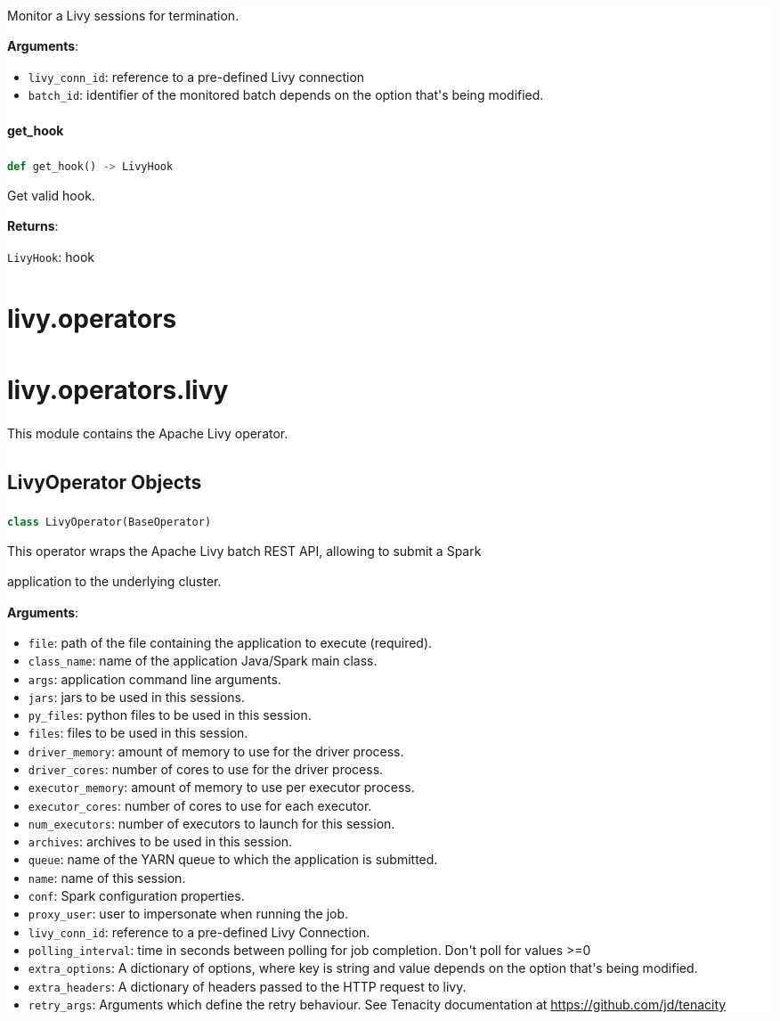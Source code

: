 Monitor a Livy sessions for termination.

**Arguments**:

- `livy_conn_id`: reference to a pre-defined Livy connection
- `batch_id`: identifier of the monitored batch
depends on the option that's being modified.

<a id="livy.sensors.livy.LivySensor.get_hook"></a>

#### get\_hook

```python
def get_hook() -> LivyHook
```

Get valid hook.

**Returns**:

`LivyHook`: hook

<a id="livy.operators"></a>

# livy.operators

<a id="livy.operators.livy"></a>

# livy.operators.livy

This module contains the Apache Livy operator.

<a id="livy.operators.livy.LivyOperator"></a>

## LivyOperator Objects

```python
class LivyOperator(BaseOperator)
```

This operator wraps the Apache Livy batch REST API, allowing to submit a Spark

application to the underlying cluster.

**Arguments**:

- `file`: path of the file containing the application to execute (required).
- `class_name`: name of the application Java/Spark main class.
- `args`: application command line arguments.
- `jars`: jars to be used in this sessions.
- `py_files`: python files to be used in this session.
- `files`: files to be used in this session.
- `driver_memory`: amount of memory to use for the driver process.
- `driver_cores`: number of cores to use for the driver process.
- `executor_memory`: amount of memory to use per executor process.
- `executor_cores`: number of cores to use for each executor.
- `num_executors`: number of executors to launch for this session.
- `archives`: archives to be used in this session.
- `queue`: name of the YARN queue to which the application is submitted.
- `name`: name of this session.
- `conf`: Spark configuration properties.
- `proxy_user`: user to impersonate when running the job.
- `livy_conn_id`: reference to a pre-defined Livy Connection.
- `polling_interval`: time in seconds between polling for job completion. Don't poll for values >=0
- `extra_options`: A dictionary of options, where key is string and value
depends on the option that's being modified.
- `extra_headers`: A dictionary of headers passed to the HTTP request to livy.
- `retry_args`: Arguments which define the retry behaviour.
See Tenacity documentation at https://github.com/jd/tenacity